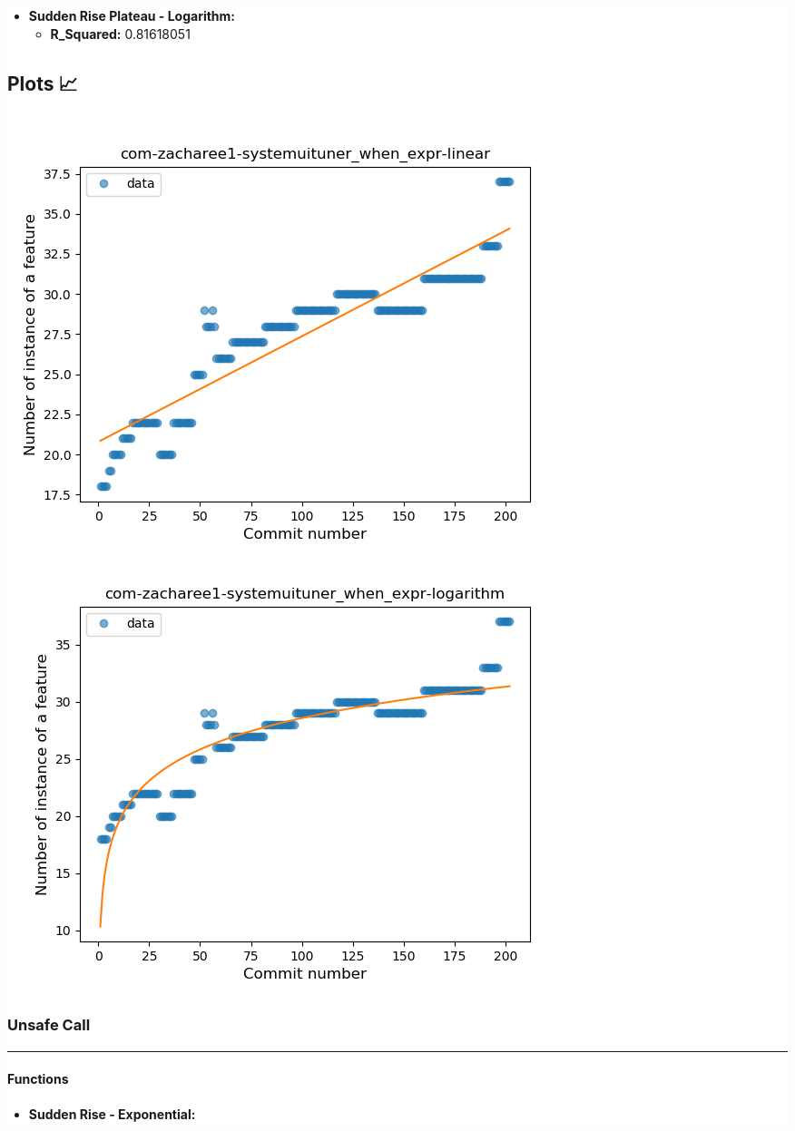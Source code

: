 * **Sudden Rise Plateau - Logarithm:** ![equation](http://latex.codecogs.com/svg.latex?4.904211%5Clog_%7B3.456465%7D%28x%29%20&plus;%2010.359541)
    * **R_Squared:** 0.81618051

**Plots** :chart_with_upwards_trend:
-----

![com-zacharee1-systemuituner T1](../plots/com-zacharee1-systemuituner_when_expr_T1.png)
![com-zacharee1-systemuituner T6](../plots/com-zacharee1-systemuituner_when_expr_T6.png)
### <a name="unsafe_call">Unsafe Call</a>
----
#### Functions
* **Sudden Rise - Exponential:** ![equation](http://latex.codecogs.com/svg.latex?92.907498x%5E%7B1.03827%7D%20&plus;%2069.151618)